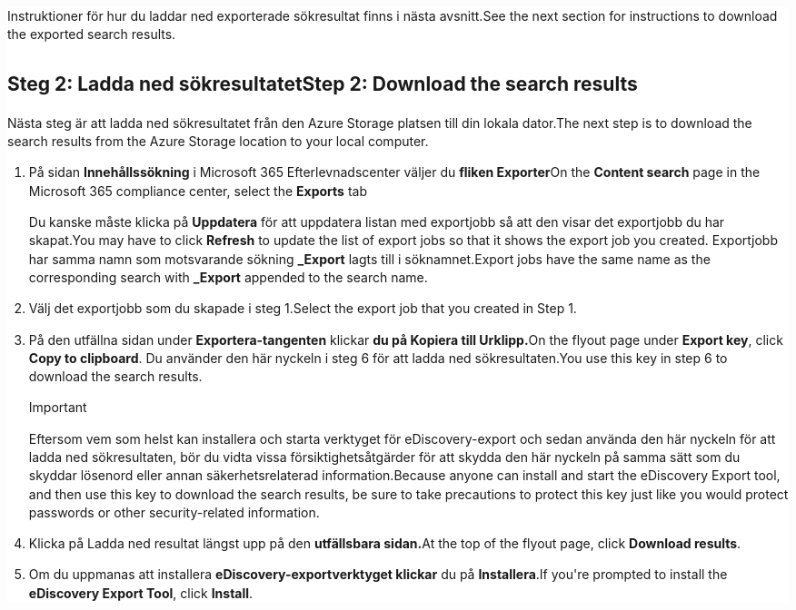 <span data-ttu-id="d6b12-195">Instruktioner för hur du laddar ned exporterade sökresultat finns i nästa avsnitt.</span><span class="sxs-lookup"><span data-stu-id="d6b12-195">See the next section for instructions to download the exported search results.</span></span>
  
## <a name="step-2-download-the-search-results"></a><span data-ttu-id="d6b12-196">Steg 2: Ladda ned sökresultatet</span><span class="sxs-lookup"><span data-stu-id="d6b12-196">Step 2: Download the search results</span></span>

<span data-ttu-id="d6b12-197">Nästa steg är att ladda ned sökresultatet från den Azure Storage platsen till din lokala dator.</span><span class="sxs-lookup"><span data-stu-id="d6b12-197">The next step is to download the search results from the Azure Storage location to your local computer.</span></span>
  
1. <span data-ttu-id="d6b12-198">På sidan **Innehållssökning** i Microsoft 365 Efterlevnadscenter väljer du **fliken Exporter**</span><span class="sxs-lookup"><span data-stu-id="d6b12-198">On the **Content search** page in the Microsoft 365 compliance center, select the **Exports** tab</span></span>
  
   <span data-ttu-id="d6b12-199">Du kanske måste klicka på **Uppdatera** för att uppdatera listan med exportjobb så att den visar det exportjobb du har skapat.</span><span class="sxs-lookup"><span data-stu-id="d6b12-199">You may have to click **Refresh** to update the list of export jobs so that it shows the export job you created.</span></span> <span data-ttu-id="d6b12-200">Exportjobb har samma namn som motsvarande sökning **_Export** lagts till i söknamnet.</span><span class="sxs-lookup"><span data-stu-id="d6b12-200">Export jobs have the same name as the corresponding search with **_Export** appended to the search name.</span></span>
  
2. <span data-ttu-id="d6b12-201">Välj det exportjobb som du skapade i steg 1.</span><span class="sxs-lookup"><span data-stu-id="d6b12-201">Select the export job that you created in Step 1.</span></span>

3. <span data-ttu-id="d6b12-202">På den utfällna sidan under **Exportera-tangenten** klickar **du på Kopiera till Urklipp.**</span><span class="sxs-lookup"><span data-stu-id="d6b12-202">On the flyout page under **Export key**, click **Copy to clipboard**.</span></span> <span data-ttu-id="d6b12-203">Du använder den här nyckeln i steg 6 för att ladda ned sökresultaten.</span><span class="sxs-lookup"><span data-stu-id="d6b12-203">You use this key in step 6 to download the search results.</span></span>
  
   > [!IMPORTANT]
   > <span data-ttu-id="d6b12-204">Eftersom vem som helst kan installera och starta verktyget för eDiscovery-export och sedan använda den här nyckeln för att ladda ned sökresultaten, bör du vidta vissa försiktighetsåtgärder för att skydda den här nyckeln på samma sätt som du skyddar lösenord eller annan säkerhetsrelaterad information.</span><span class="sxs-lookup"><span data-stu-id="d6b12-204">Because anyone can install and start the eDiscovery Export tool, and then use this key to download the search results, be sure to take precautions to protect this key just like you would protect passwords or other security-related information.</span></span>

4. <span data-ttu-id="d6b12-205">Klicka på Ladda ned resultat längst upp på den **utfällsbara sidan.**</span><span class="sxs-lookup"><span data-stu-id="d6b12-205">At the top of the flyout page, click **Download results**.</span></span>

5. <span data-ttu-id="d6b12-206">Om du uppmanas att installera **eDiscovery-exportverktyget klickar** du på **Installera**.</span><span class="sxs-lookup"><span data-stu-id="d6b12-206">If you're prompted to install the **eDiscovery Export Tool**, click **Install**.</span></span>
